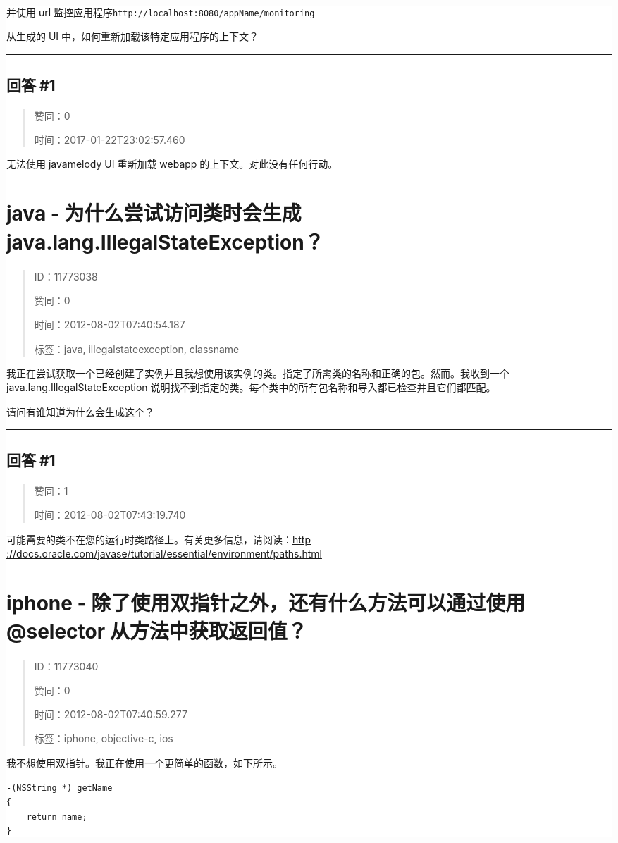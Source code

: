 并使用 url 监控应用程序`http://localhost:8080/appName/monitoring`

从生成的 UI 中，如何重新加载该特定应用程序的上下文？

* * *

## 回答 #1

> 赞同：0
> 
> 时间：2017-01-22T23:02:57.460

无法使用 javamelody UI 重新加载 webapp 的上下文。对此没有任何行动。

# java - 为什么尝试访问类时会生成 java.lang.IllegalStateException？

> ID：11773038
> 
> 赞同：0
> 
> 时间：2012-08-02T07:40:54.187
> 
> 标签：java, illegalstateexception, classname

我正在尝试获取一个已经创建了实例并且我想使用该实例的类。指定了所需类的名称和正确的包。然而。我收到一个 java.lang.IllegalStateException 说明找不到指定的类。每个类中的所有包名称和导入都已检查并且它们都匹配。

请问有谁知道为什么会生成这个？

* * *

## 回答 #1

> 赞同：1
> 
> 时间：2012-08-02T07:43:19.740

可能需要的类不在您的运行时类路径上。有关更多信息，请阅读：[http ://docs.oracle.com/javase/tutorial/essential/environment/paths.html](http://docs.oracle.com/javase/tutorial/essential/environment/paths.html)

# iphone - 除了使用双指针之外，还有什么方法可以通过使用@selector 从方法中获取返回值？

> ID：11773040
> 
> 赞同：0
> 
> 时间：2012-08-02T07:40:59.277
> 
> 标签：iphone, objective-c, ios

我不想使用双指针。我正在使用一个更简单的函数，如下所示。

```
-(NSString *) getName
{
    return name;
} 
```
